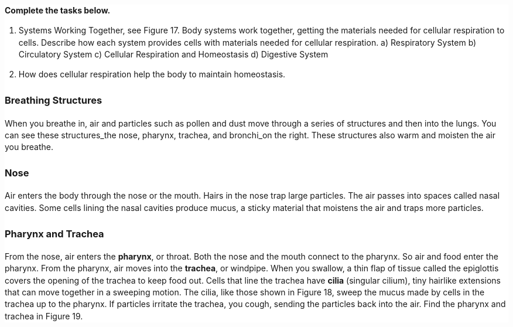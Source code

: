 **Complete the tasks below.**

1. Systems Working Together, see Figure 17. Body systems work together, getting
the materials needed for cellular respiration to cells. Describe how each system
provides cells with materials needed for cellular respiration.
a) Respiratory System
b) Circulatory System
c) Cellular Respiration and Homeostasis
d) Digestive System

2. How does cellular respiration help the body to maintain homeostasis.

### Breathing Structures 

When you breathe in, air and
particles such as pollen and dust move through a series of structures and then into the lungs. You can see these structures_the nose, pharynx, trachea, and bronchi_on the right. These structures also warm and moisten the air you breathe.

### Nose 

Air enters the body through the nose or the mouth. Hairs in the nose trap large
particles. The air passes into spaces called nasal cavities. Some cells lining
the nasal cavities produce mucus, a sticky material that moistens the air and
traps more particles.

### Pharynx and Trachea 

From the nose, air enters the **pharynx**, or throat. Both the nose and the mouth
connect to the pharynx. So air and food enter the pharynx. From the pharynx, air
moves into the **trachea**, or windpipe. When you swallow, a thin flap of tissue
called the epiglottis covers the opening of the trachea to keep food out. Cells
that line the trachea have **cilia** (singular cilium), tiny hairlike
extensions that can move together in a sweeping motion. The cilia, like those
shown in Figure 18, sweep the mucus made by cells in the trachea up to the
pharynx. If particles irritate the trachea, you cough, sending the particles
back into the air. Find the pharynx and trachea in Figure 19.

  <figure>